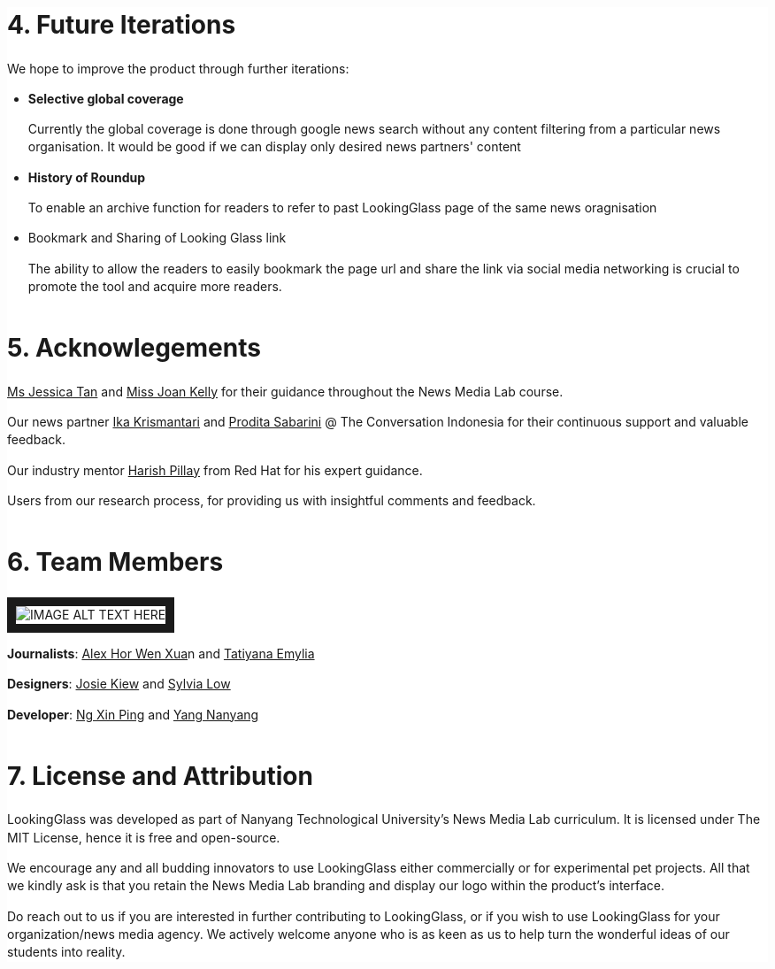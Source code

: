 # 4. Future Iterations

We hope to improve the product through further iterations:

- **Selective global coverage**

    Currently the global coverage is done through google news search without any content filtering from a particular news organisation. It would be good if we can display only desired news partners' content

- **History of Roundup**

    To enable an archive function for readers to refer to past LookingGlass page of the same news oragnisation

- Bookmark and Sharing of Looking Glass link

    The ability to allow the readers to easily bookmark the page url and share the link via social media networking is crucial to promote the tool and acquire more readers.

# 5. Acknowlegements

[Ms Jessica Tan](https://www.linkedin.com/in/jessica-tan-530594/) and [Miss Joan Kelly](https://www.linkedin.com/in/joan-marie-kelly-a2068a5/) for their guidance throughout the News Media Lab course.

Our news partner [Ika Krismantari](https://www.linkedin.com/in/ika-krismantari-9051b0101/) and  [Prodita Sabarini](https://www.linkedin.com/in/prodita-sabarini-71792929/) @ The Conversation Indonesia for their continuous support and valuable feedback.

Our industry mentor [Harish Pillay](https://www.linkedin.com/in/harishpillay/) from Red Hat for his expert guidance.

Users from our research process, for providing us with insightful comments and feedback.

# 6. Team Members
<img src="./src/Team.png" 
alt="IMAGE ALT TEXT HERE" width="75%" height="50%" border="10" />

**Journalists**: [Alex Hor Wen Xua](https://www.linkedin.com/in/alexwenxuan/)n  and [Tatiyana Emylia](https://www.linkedin.com/in/tatiyana-emylia/) 

**Designers**: [Josie Kiew](https://www.linkedin.com/in/josiekiew/) and [Sylvia Low](https://www.linkedin.com/in/sylvia-low/)

**Developer**: [Ng Xin Ping](https://www.linkedin.com/in/xin-ping-n62020b/) and [Yang Nanyang](https://www.linkedin.com/in/yang-nanyang/)

# 7. License and Attribution
LookingGlass was developed as part of Nanyang Technological University’s News Media Lab curriculum. It is licensed under The MIT License, hence it is free and open-source.

We encourage any and all budding innovators to use LookingGlass either commercially or for experimental pet projects. All that we kindly ask is that you retain the News Media Lab branding and display our logo within the product’s interface.

Do reach out to us if you are interested in further contributing to LookingGlass, or if you wish to use LookingGlass for your organization/news media agency. We actively welcome anyone who is as keen as us to help turn the wonderful ideas of our students into reality.
